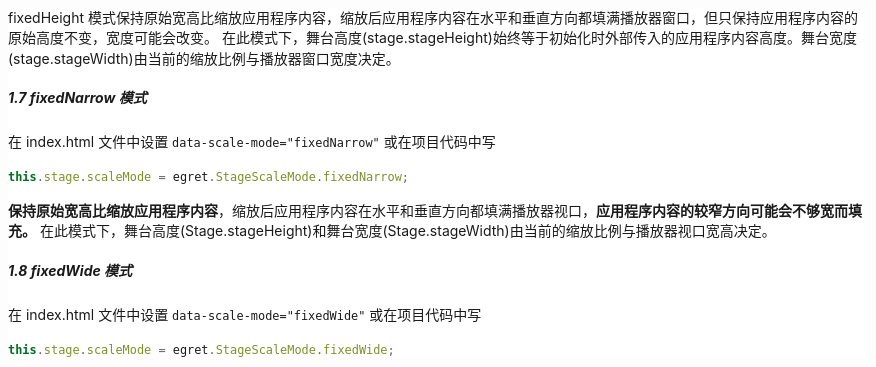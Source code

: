 fixedHeight 模式保持原始宽高比缩放应用程序内容，缩放后应用程序内容在水平和垂直方向都填满播放器窗口，但只保持应用程序内容的原始高度不变，宽度可能会改变。
在此模式下，舞台高度(stage.stageHeight)始终等于初始化时外部传入的应用程序内容高度。舞台宽度(stage.stageWidth)由当前的缩放比例与播放器窗口宽度决定。

##### 1.7 fixedNarrow 模式

在 index.html 文件中设置 `data-scale-mode="fixedNarrow"`
或在项目代码中写

```js
this.stage.scaleMode = egret.StageScaleMode.fixedNarrow;
```

**保持原始宽高比缩放应用程序内容**，缩放后应用程序内容在水平和垂直方向都填满播放器视口，**应用程序内容的较窄方向可能会不够宽而填充。**
在此模式下，舞台高度(Stage.stageHeight)和舞台宽度(Stage.stageWidth)由当前的缩放比例与播放器视口宽高决定。

##### 1.8 fixedWide 模式

在 index.html 文件中设置 `data-scale-mode="fixedWide"`
或在项目代码中写

```js
this.stage.scaleMode = egret.StageScaleMode.fixedWide;
```

